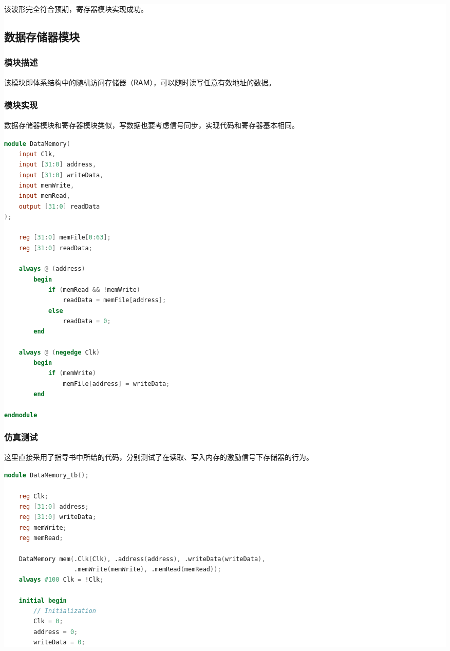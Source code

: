 该波形完全符合预期，寄存器模块实现成功。



## 数据存储器模块

### 模块描述

该模块即体系结构中的随机访问存储器（RAM），可以随时读写任意有效地址的数据。

### 模块实现

数据存储器模块和寄存器模块类似，写数据也要考虑信号同步，实现代码和寄存器基本相同。

```verilog
module DataMemory(
    input Clk,
    input [31:0] address,
    input [31:0] writeData,
    input memWrite,
    input memRead,
    output [31:0] readData
);

    reg [31:0] memFile[0:63];
    reg [31:0] readData;

    always @ (address)
        begin
            if (memRead && !memWrite)
                readData = memFile[address];
            else
                readData = 0;
        end        

    always @ (negedge Clk)
        begin
            if (memWrite)
                memFile[address] = writeData;
        end

endmodule
```

### 仿真测试

这里直接采用了指导书中所给的代码，分别测试了在读取、写入内存的激励信号下存储器的行为。

```verilog
module DataMemory_tb();

    reg Clk;
    reg [31:0] address;
    reg [31:0] writeData;
    reg memWrite;
    reg memRead;

    DataMemory mem(.Clk(Clk), .address(address), .writeData(writeData), 	
                   .memWrite(memWrite), .memRead(memRead));
    always #100 Clk = !Clk;

    initial begin
        // Initialization
        Clk = 0;
        address = 0;
        writeData = 0;
```